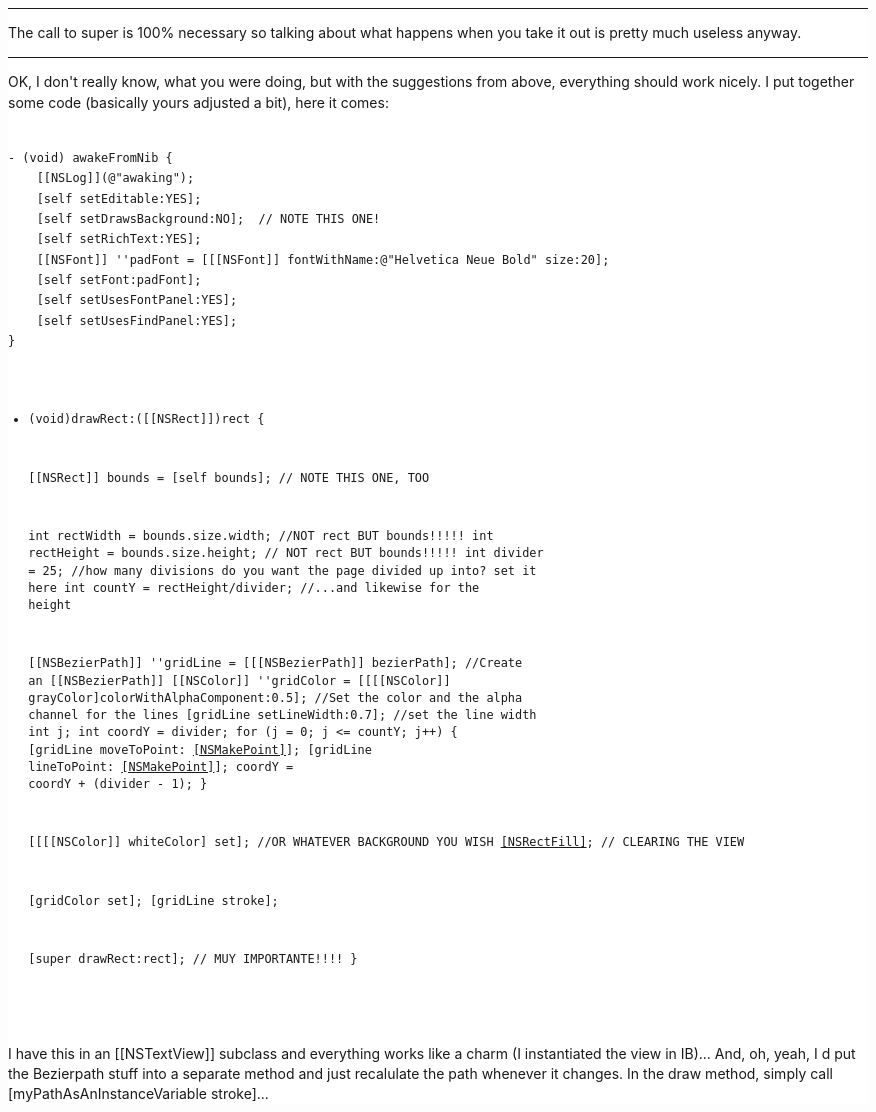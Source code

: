 ----
The call to super is 100% necessary so talking about what happens when you take it out is pretty much useless anyway.

----
OK, I don't really know, what you were doing, but with the suggestions from above, everything should work nicely. I put together some code (basically yours adjusted a bit), here it comes:

<code>
- (void) awakeFromNib {
	[[NSLog]](@"awaking");
	[self setEditable:YES];
	[self setDrawsBackground:NO];  // NOTE THIS ONE!
	[self setRichText:YES];
	[[NSFont]] ''padFont = [[[NSFont]] fontWithName:@"Helvetica Neue Bold" size:20];
	[self setFont:padFont];
	[self setUsesFontPanel:YES];
	[self setUsesFindPanel:YES];
}
	
	
	
- (void)drawRect:([[NSRect]])rect {
	
	[[NSRect]] bounds = [self bounds];  // NOTE THIS ONE, TOO
	
	int rectWidth = bounds.size.width;       //NOT rect BUT bounds!!!!!
	int rectHeight = bounds.size.height;    // NOT rect BUT bounds!!!!!
	int divider = 25;                                 //how many divisions do you want the page divided up into? set it here
	int countY = rectHeight/divider;         //...and likewise for the height
	
	[[NSBezierPath]] ''gridLine = [[[NSBezierPath]] bezierPath];  //Create an [[NSBezierPath]]
	[[NSColor]] ''gridColor = [[[[NSColor]] grayColor]colorWithAlphaComponent:0.5];  //Set the color and the alpha channel for the lines
	[gridLine setLineWidth:0.7];  //set the line width
	int j;
	int coordY = divider;
	for (j = 0; j <= countY; j++) {
		[gridLine moveToPoint: [[NSMakePoint]](0,coordY)];
		[gridLine lineToPoint: [[NSMakePoint]](rectWidth,coordY)];
		coordY = coordY + (divider - 1);
	}
		
		
	[[[[NSColor]] whiteColor] set];  //OR WHATEVER BACKGROUND YOU WISH
	[[NSRectFill]](bounds);             // CLEARING THE VIEW
		
	[gridColor set];
	[gridLine stroke];
	
    [super drawRect:rect];           // MUY IMPORTANTE!!!!
}
</code>

I have this in an [[NSTextView]] subclass and everything works like a charm (I instantiated the view in IB)... And, oh, yeah, I d put the Bezierpath stuff into a separate method and just recalulate the path whenever it changes. In the draw method, simply call [myPathAsAnInstanceVariable stroke]...

